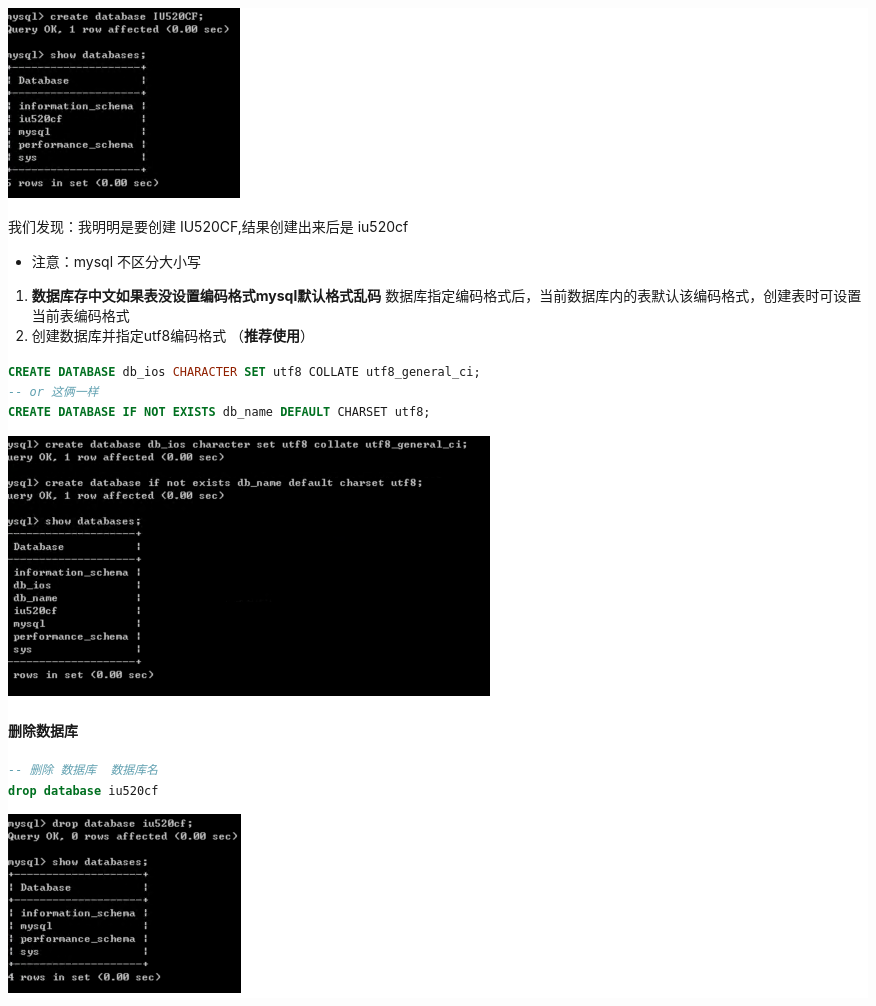 ![image-20211014110308245](images/image-20211014110308245.png)

我们发现：我明明是要创建 IU520CF,结果创建出来后是 iu520cf

* 注意：mysql 不区分大小写

1. **数据库存中文如果表没设置编码格式mysql默认格式乱码**  数据库指定编码格式后，当前数据库内的表默认该编码格式，创建表时可设置当前表编码格式
2. 创建数据库并指定utf8编码格式 （**推荐使用**）

```sql
CREATE DATABASE db_ios CHARACTER SET utf8 COLLATE utf8_general_ci;
-- or 这俩一样
CREATE DATABASE IF NOT EXISTS db_name DEFAULT CHARSET utf8;
```

![image-20211014115119641](images/image-20211014115119641.png)

#### 删除数据库

```sql
-- 删除 数据库  数据库名
drop database iu520cf
```

![image-20211014111411501](images/image-20211014111411501.png)
